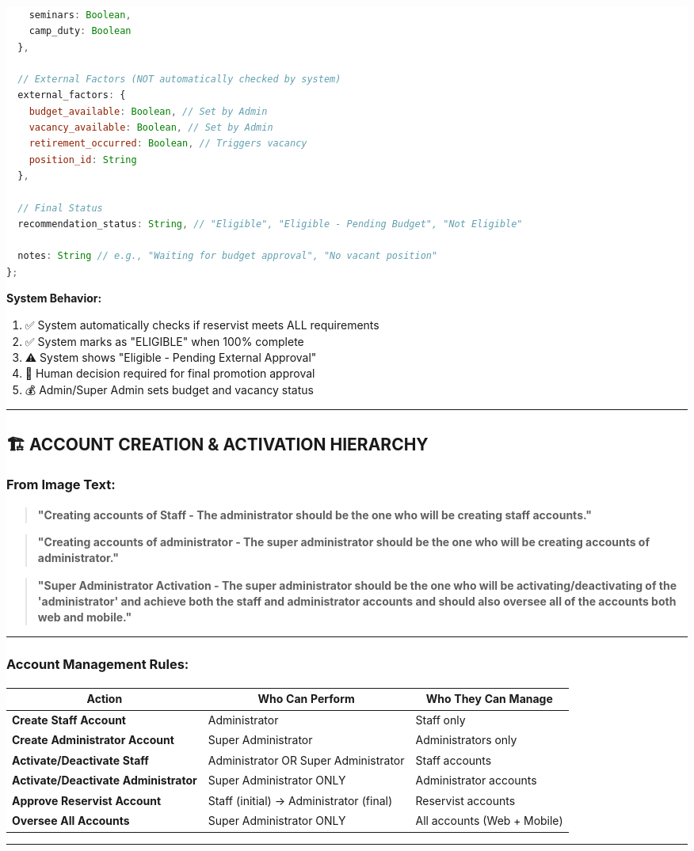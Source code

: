 ```javascript
    seminars: Boolean,
    camp_duty: Boolean
  },
  
  // External Factors (NOT automatically checked by system)
  external_factors: {
    budget_available: Boolean, // Set by Admin
    vacancy_available: Boolean, // Set by Admin
    retirement_occurred: Boolean, // Triggers vacancy
    position_id: String
  },
  
  // Final Status
  recommendation_status: String, // "Eligible", "Eligible - Pending Budget", "Not Eligible"
  
  notes: String // e.g., "Waiting for budget approval", "No vacant position"
};
```

**System Behavior:**
1. ✅ System automatically checks if reservist meets ALL requirements
2. ✅ System marks as "ELIGIBLE" when 100% complete
3. ⚠️ System shows "Eligible - Pending External Approval"
4. 👤 Human decision required for final promotion approval
5. 💰 Admin/Super Admin sets budget and vacancy status

---

## 🏗️ **ACCOUNT CREATION & ACTIVATION HIERARCHY**

### **From Image Text:**

> **"Creating accounts of Staff - The administrator should be the one who will be creating staff accounts."**

> **"Creating accounts of administrator - The super administrator should be the one who will be creating accounts of administrator."**

> **"Super Administrator Activation - The super administrator should be the one who will be activating/deactivating of the 'administrator' and achieve both the staff and administrator accounts and should also oversee all of the accounts both web and mobile."**

---

### **Account Management Rules:**

| Action | Who Can Perform | Who They Can Manage |
|--------|----------------|---------------------|
| **Create Staff Account** | Administrator | Staff only |
| **Create Administrator Account** | Super Administrator | Administrators only |
| **Activate/Deactivate Staff** | Administrator OR Super Administrator | Staff accounts |
| **Activate/Deactivate Administrator** | Super Administrator ONLY | Administrator accounts |
| **Approve Reservist Account** | Staff (initial) → Administrator (final) | Reservist accounts |
| **Oversee All Accounts** | Super Administrator ONLY | All accounts (Web + Mobile) |

---